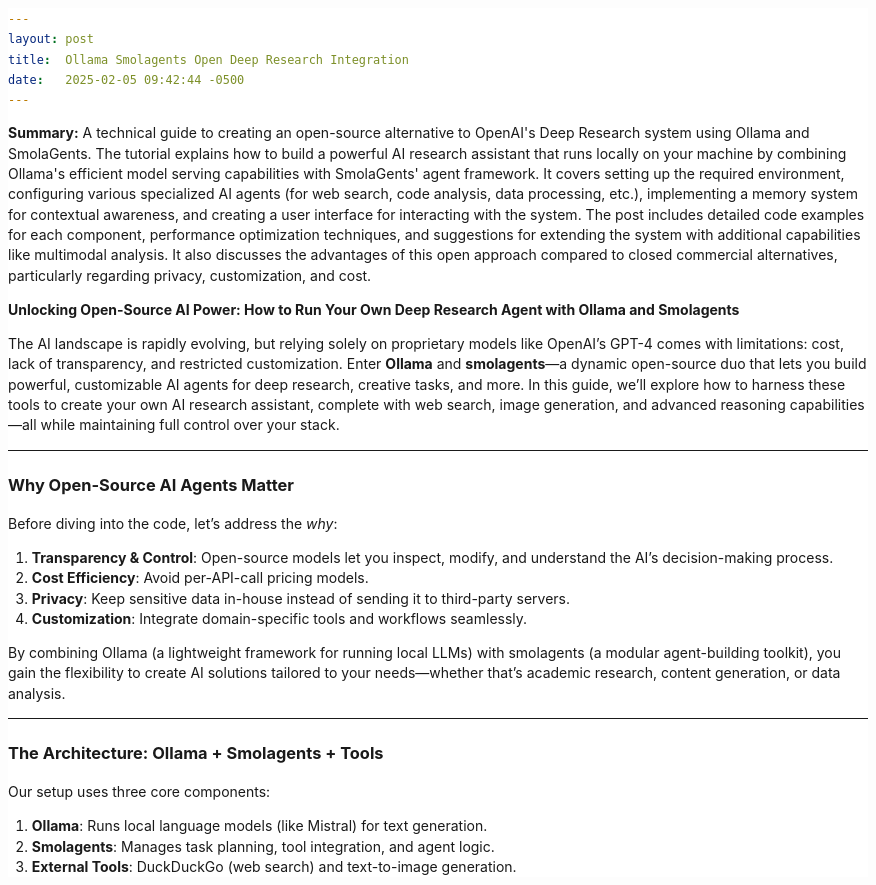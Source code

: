 ```yaml
---
layout: post
title:  Ollama Smolagents Open Deep Research Integration
date:   2025-02-05 09:42:44 -0500
---
```


**Summary:** A technical guide to creating an open-source alternative to OpenAI's Deep Research system using Ollama and SmolaGents. The tutorial explains how to build a powerful AI research assistant that runs locally on your machine by combining Ollama's efficient model serving capabilities with SmolaGents' agent framework. It covers setting up the required environment, configuring various specialized AI agents (for web search, code analysis, data processing, etc.), implementing a memory system for contextual awareness, and creating a user interface for interacting with the system. The post includes detailed code examples for each component, performance optimization techniques, and suggestions for extending the system with additional capabilities like multimodal analysis. It also discusses the advantages of this open approach compared to closed commercial alternatives, particularly regarding privacy, customization, and cost.

**Unlocking Open-Source AI Power: How to Run Your Own Deep Research Agent with Ollama and Smolagents**  

The AI landscape is rapidly evolving, but relying solely on proprietary models like OpenAI’s GPT-4 comes with limitations: cost, lack of transparency, and restricted customization. Enter **Ollama** and **smolagents**—a dynamic open-source duo that lets you build powerful, customizable AI agents for deep research, creative tasks, and more. In this guide, we’ll explore how to harness these tools to create your own AI research assistant, complete with web search, image generation, and advanced reasoning capabilities—all while maintaining full control over your stack.

---

### Why Open-Source AI Agents Matter

Before diving into the code, let’s address the *why*:  

1. **Transparency & Control**: Open-source models let you inspect, modify, and understand the AI’s decision-making process.  
2. **Cost Efficiency**: Avoid per-API-call pricing models.  
3. **Privacy**: Keep sensitive data in-house instead of sending it to third-party servers.  
4. **Customization**: Integrate domain-specific tools and workflows seamlessly.  

By combining Ollama (a lightweight framework for running local LLMs) with smolagents (a modular agent-building toolkit), you gain the flexibility to create AI solutions tailored to your needs—whether that’s academic research, content generation, or data analysis.

---

### The Architecture: Ollama + Smolagents + Tools

Our setup uses three core components:  

1. **Ollama**: Runs local language models (like Mistral) for text generation.  
2. **Smolagents**: Manages task planning, tool integration, and agent logic.  
3. **External Tools**: DuckDuckGo (web search) and text-to-image generation.  
